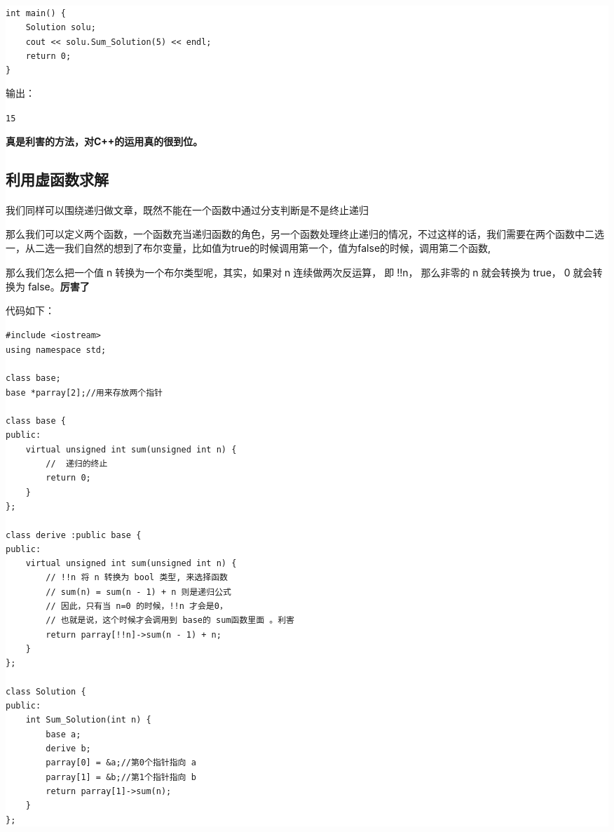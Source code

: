     int main() {
    	Solution solu;
    	cout << solu.Sum_Solution(5) << endl;
    	return 0;
    }


输出：


    15


**真是利害的方法，对C++的运用真的很到位。**


## 利用虚函数求解


我们同样可以围绕递归做文章，既然不能在一个函数中通过分支判断是不是终止递归

那么我们可以定义两个函数，一个函数充当递归函数的角色，另一个函数处理终止递归的情况，不过这样的话，我们需要在两个函数中二选一，从二选一我们自然的想到了布尔变量，比如值为true的时候调用第一个，值为false的时候，调用第二个函数,

那么我们怎么把一个值 n 转换为一个布尔类型呢，其实，如果对 n 连续做两次反运算， 即 !!n， 那么非零的 n 就会转换为 true， 0 就会转换为 false。**厉害了**

代码如下：


    #include <iostream>
    using namespace std;

    class base;
    base *parray[2];//用来存放两个指针

    class base {
    public:
    	virtual unsigned int sum(unsigned int n) {
    		//  递归的终止
    		return 0;
    	}
    };

    class derive :public base {
    public:
    	virtual unsigned int sum(unsigned int n) {
    		// !!n 将 n 转换为 bool 类型, 来选择函数
    		// sum(n) = sum(n - 1) + n 则是递归公式
    		// 因此，只有当 n=0 的时候，!!n 才会是0，
    		// 也就是说，这个时候才会调用到 base的 sum函数里面 。利害
    		return parray[!!n]->sum(n - 1) + n;
    	}
    };

    class Solution {
    public:
    	int Sum_Solution(int n) {
    		base a;
    		derive b;
    		parray[0] = &a;//第0个指针指向 a
    		parray[1] = &b;//第1个指针指向 b
    		return parray[1]->sum(n);
    	}
    };
